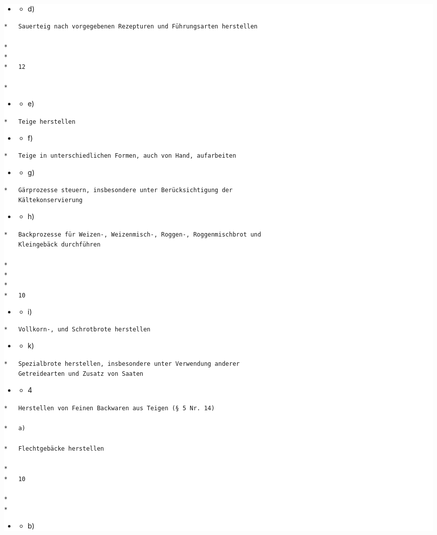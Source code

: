 
*    *   d)

    *   Sauerteig nach vorgegebenen Rezepturen und Führungsarten herstellen

    *
    *
    *   12

    *

*    *   e)

    *   Teige herstellen


*    *   f)

    *   Teige in unterschiedlichen Formen, auch von Hand, aufarbeiten


*    *   g)

    *   Gärprozesse steuern, insbesondere unter Berücksichtigung der
        Kältekonservierung


*    *   h)

    *   Backprozesse für Weizen-, Weizenmisch-, Roggen-, Roggenmischbrot und
        Kleingebäck durchführen

    *
    *
    *
    *   10


*    *   i)

    *   Vollkorn-, und Schrotbrote herstellen


*    *   k)

    *   Spezialbrote herstellen, insbesondere unter Verwendung anderer
        Getreidearten und Zusatz von Saaten


*    *   4

    *   Herstellen von Feinen Backwaren aus Teigen (§ 5 Nr. 14)

    *   a)

    *   Flechtgebäcke herstellen

    *
    *   10

    *
    *

*    *   b)
